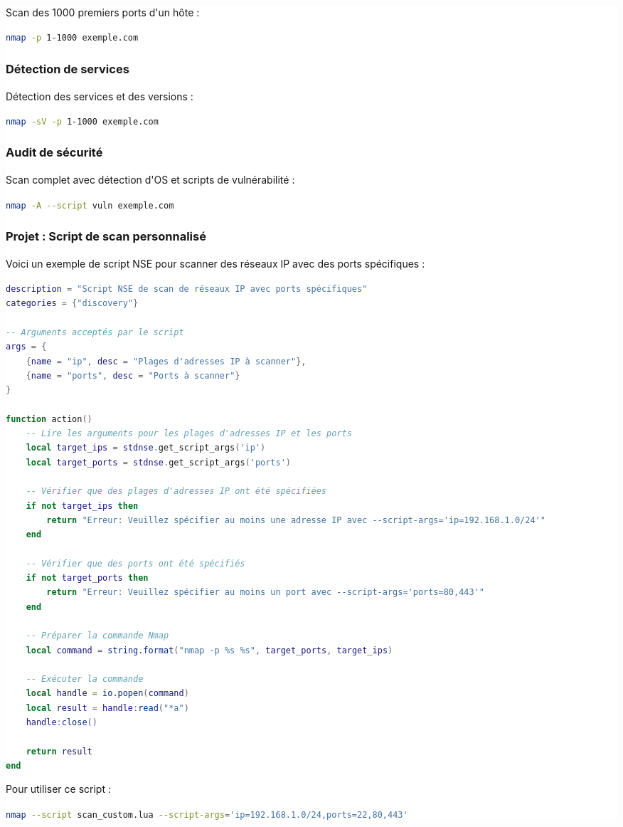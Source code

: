 Scan des 1000 premiers ports d'un hôte :
```bash
nmap -p 1-1000 exemple.com
```

### Détection de services

Détection des services et des versions :
```bash
nmap -sV -p 1-1000 exemple.com
```

### Audit de sécurité

Scan complet avec détection d'OS et scripts de vulnérabilité :
```bash
nmap -A --script vuln exemple.com
```

### Projet : Script de scan personnalisé

Voici un exemple de script NSE pour scanner des réseaux IP avec des ports spécifiques :

```lua
description = "Script NSE de scan de réseaux IP avec ports spécifiques"
categories = {"discovery"}

-- Arguments acceptés par le script
args = {
    {name = "ip", desc = "Plages d'adresses IP à scanner"},
    {name = "ports", desc = "Ports à scanner"}
}

function action()
    -- Lire les arguments pour les plages d'adresses IP et les ports
    local target_ips = stdnse.get_script_args('ip')
    local target_ports = stdnse.get_script_args('ports')
    
    -- Vérifier que des plages d'adresses IP ont été spécifiées
    if not target_ips then
        return "Erreur: Veuillez spécifier au moins une adresse IP avec --script-args='ip=192.168.1.0/24'"
    end
    
    -- Vérifier que des ports ont été spécifiés
    if not target_ports then
        return "Erreur: Veuillez spécifier au moins un port avec --script-args='ports=80,443'"
    end
    
    -- Préparer la commande Nmap
    local command = string.format("nmap -p %s %s", target_ports, target_ips)
    
    -- Exécuter la commande
    local handle = io.popen(command)
    local result = handle:read("*a")
    handle:close()
    
    return result
end
```

Pour utiliser ce script :
```bash
nmap --script scan_custom.lua --script-args='ip=192.168.1.0/24,ports=22,80,443'
```
